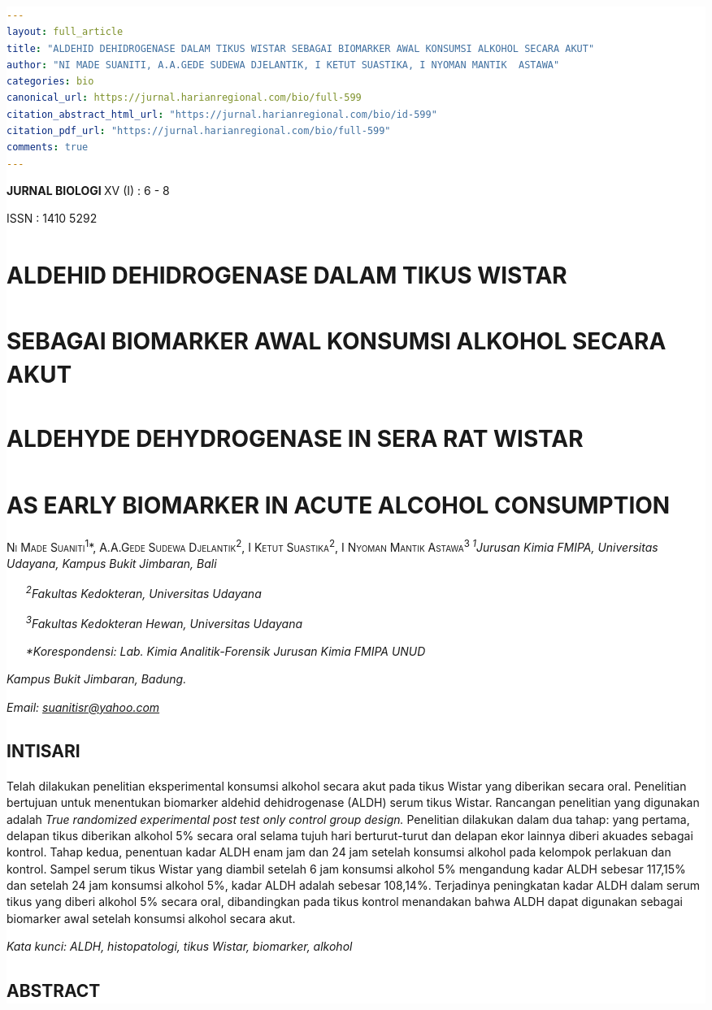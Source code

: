 ```yaml
---
layout: full_article
title: "ALDEHID DEHIDROGENASE DALAM TIKUS WISTAR SEBAGAI BIOMARKER AWAL KONSUMSI ALKOHOL SECARA AKUT"
author: "NI MADE SUANITI, A.A.GEDE SUDEWA DJELANTIK, I KETUT SUASTIKA, I NYOMAN MANTIK  ASTAWA"
categories: bio
canonical_url: https://jurnal.harianregional.com/bio/full-599 
citation_abstract_html_url: "https://jurnal.harianregional.com/bio/id-599"
citation_pdf_url: "https://jurnal.harianregional.com/bio/full-599"  
comments: true
---
```


<p><span class="font2" style="font-weight:bold;">JURNAL BIOLOGI </span><span class="font2">XV (I) : 6 - 8</span></p>
<p><span class="font1">ISSN : 1410 5292</span></p><a name="caption1"></a>
<h1><a name="bookmark0"></a><span class="font3" style="font-weight:bold;"><a name="bookmark1"></a>ALDEHID DEHIDROGENASE DALAM TIKUS WISTAR</span><br><br><span class="font3" style="font-weight:bold;"><a name="bookmark2"></a>SEBAGAI BIOMARKER AWAL KONSUMSI ALKOHOL SECARA AKUT</span></h1>
<h1><a name="bookmark3"></a><span class="font3" style="font-weight:bold;"><a name="bookmark4"></a>ALDEHYDE DEHYDROGENASE IN SERA RAT WISTAR</span><br><br><span class="font3" style="font-weight:bold;"><a name="bookmark5"></a>AS EARLY BIOMARKER IN ACUTE ALCOHOL CONSUMPTION</span></h1>
<p><span class="font8" style="font-variant:small-caps;">Ni Made Suaniti<sup>1</sup>*, A.A.Gede Sudewa Djelantik<sup>2</sup>, I Ketut Suastika<sup>2</sup>, I Nyoman Mantik Astawa<sup>3 </sup></span><span class="font1" style="font-style:italic;"><sup>1</sup>Jurusan Kimia FMIPA, Universitas Udayana, Kampus Bukit Jimbaran, Bali</span></p>
<ul style="list-style:none;"><li>
<p><span class="font1" style="font-style:italic;"><sup>2</sup>Fakultas Kedokteran, Universitas Udayana</span></p></li>
<li>
<p><span class="font1" style="font-style:italic;"><sup>3</sup>Fakultas Kedokteran Hewan, Universitas Udayana</span></p></li>
<li>
<p><span class="font1" style="font-style:italic;">*Korespondensi: Lab. Kimia Analitik-Forensik Jurusan Kimia FMIPA UNUD</span></p></li></ul>
<p><span class="font1" style="font-style:italic;">Kampus Bukit Jimbaran, Badung.</span></p>
<p><span class="font1" style="font-style:italic;">Email: </span><a href="mailto:suanitisr@yahoo.com"><span class="font1" style="font-style:italic;">suanitisr@yahoo.com</span></a></p>
<h2><a name="bookmark6"></a><span class="font10" style="font-weight:bold;"><a name="bookmark7"></a>INTISARI</span></h2>
<p><span class="font10">Telah dilakukan penelitian eksperimental konsumsi alkohol secara akut pada tikus Wistar yang diberikan secara oral. Penelitian bertujuan untuk menentukan biomarker aldehid dehidrogenase (ALDH) serum tikus Wistar. Rancangan penelitian yang digunakan adalah </span><span class="font10" style="font-style:italic;">True randomized experimental post test only control group design.</span><span class="font10"> Penelitian dilakukan dalam dua tahap: yang pertama, delapan tikus diberikan alkohol 5% secara oral selama tujuh hari berturut-turut dan delapan ekor lainnya diberi akuades sebagai kontrol. Tahap kedua, penentuan kadar ALDH enam jam dan 24 jam setelah konsumsi alkohol pada kelompok perlakuan dan kontrol. Sampel serum tikus Wistar yang diambil setelah 6 jam konsumsi alkohol 5% mengandung kadar ALDH sebesar 117,15% dan setelah 24 jam konsumsi alkohol 5%, kadar ALDH adalah sebesar 108,14%. Terjadinya peningkatan kadar ALDH dalam serum tikus yang diberi alkohol 5% secara oral, dibandingkan pada tikus kontrol menandakan bahwa ALDH dapat digunakan sebagai biomarker awal setelah konsumsi alkohol secara akut.</span></p>
<p><span class="font10" style="font-style:italic;">Kata kunci: ALDH, histopatologi, tikus Wistar, biomarker, alkohol</span></p>
<h2><a name="bookmark8"></a><span class="font10" style="font-weight:bold;"><a name="bookmark9"></a>ABSTRACT</span></h2>